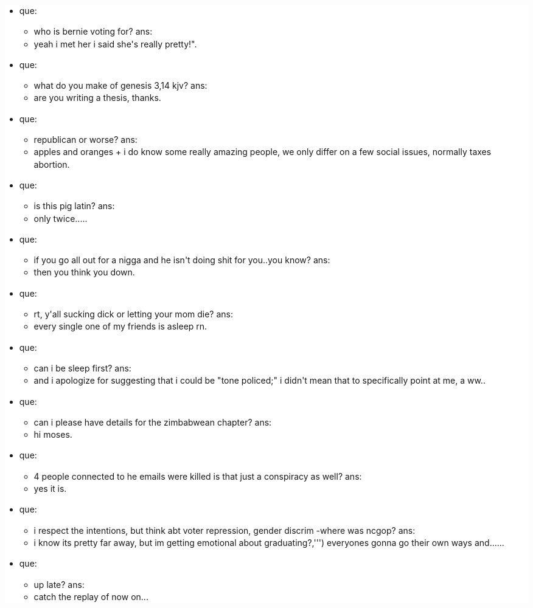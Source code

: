 - que:
  - who is bernie voting for?
  ans:
  - yeah i met her i said she's really pretty!".

- que:
  - what do you make of genesis 3,14 kjv?
  ans:
  - are you writing a thesis, thanks.

- que:
  - republican or worse?
  ans:
  - apples and oranges + i do know some really amazing people, we only differ on a few social issues, normally taxes  abortion.

- que:
  - is this pig latin?
  ans:
  - only twice.....

- que:
  - if you go all out for a nigga and he isn't doing shit for you..you know?
  ans:
  - then you think you down.

- que:
  - rt, y'all sucking dick or letting your mom die?
  ans:
  - every single one of my friends is asleep rn.

- que:
  - can i be sleep first?
  ans:
  - and i apologize for suggesting that i could be "tone policed;" i didn't mean that to specifically point at me, a ww..

- que:
  - can i please have details for the zimbabwean chapter?
  ans:
  - hi moses.

- que:
  - 4 people connected to he emails were killed is that just a conspiracy as well?
  ans:
  - yes it is.

- que:
  - i respect the intentions, but think abt voter repression, gender discrim -where was ncgop?
  ans:
  - i know its pretty far away, but im getting emotional about graduating?,''') everyones gonna go their own ways and......

- que:
  - up late?
  ans:
  - catch the replay of now on...
